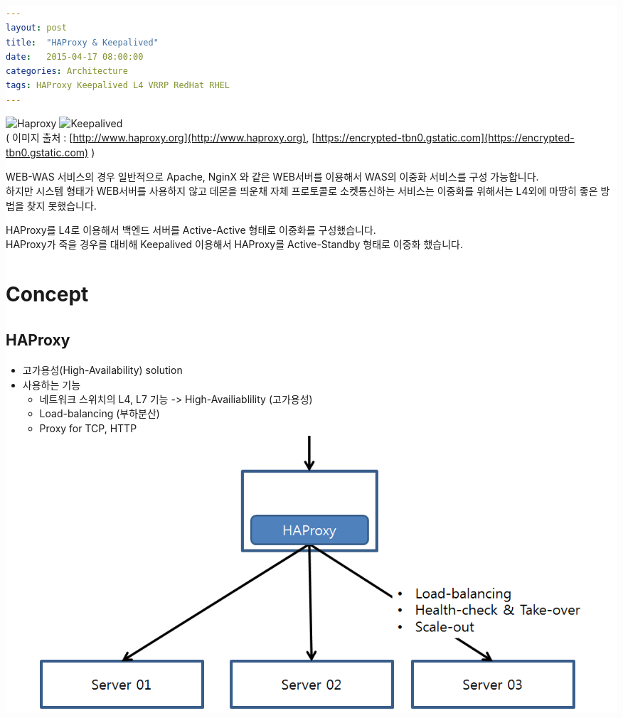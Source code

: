 ```yaml
---
layout: post
title:  "HAProxy & Keepalived"
date:   2015-04-17 08:00:00
categories: Architecture
tags: HAProxy Keepalived L4 VRRP RedHat RHEL
---
```


![Haproxy](http://www.haproxy.org/img/logo-med.png) ![Keepalived](https://encrypted-tbn0.gstatic.com/images?q=tbn:ANd9GcRr9Rnjps3xzfDUWDJRvgCfja9HZwVDQ7B22H5fDspl0SdJvDNMZA)  
( 이미지 출처 : [http://www.haproxy.org](http://www.haproxy.org), [https://encrypted-tbn0.gstatic.com](https://encrypted-tbn0.gstatic.com) )

WEB-WAS 서비스의 경우 일반적으로 Apache, NginX 와 같은 WEB서버를 이용해서 WAS의 이중화 서비스를 구성 가능합니다.  
하지만 시스템 형태가 WEB서버를 사용하지 않고 데몬을 띄운채 자체 프로토콜로 소켓통신하는 서비스는 이중화를 위해서는 L4외에 마땅히 좋은 방법을 찾지 못했습니다.

HAProxy를 L4로 이용해서 백엔드 서버를 Active-Active 형태로 이중화를 구성했습니다.  
HAProxy가 죽을 경우를 대비해 Keepalived 이용해서 HAProxy를 Active-Standby 형태로 이중화 했습니다.



# Concept

## HAProxy
  * 고가용성(High-Availability) solution
  * 사용하는 기능
    - 네트워크 스위치의 L4, L7 기능 -> High-Availiablility (고가용성)
    - Load-balancing (부하분산)
    - Proxy for TCP, HTTP
  ![HAProxy](/images/post_img/HaproxyKeepalived/HAProxy.png "HAProxy")
